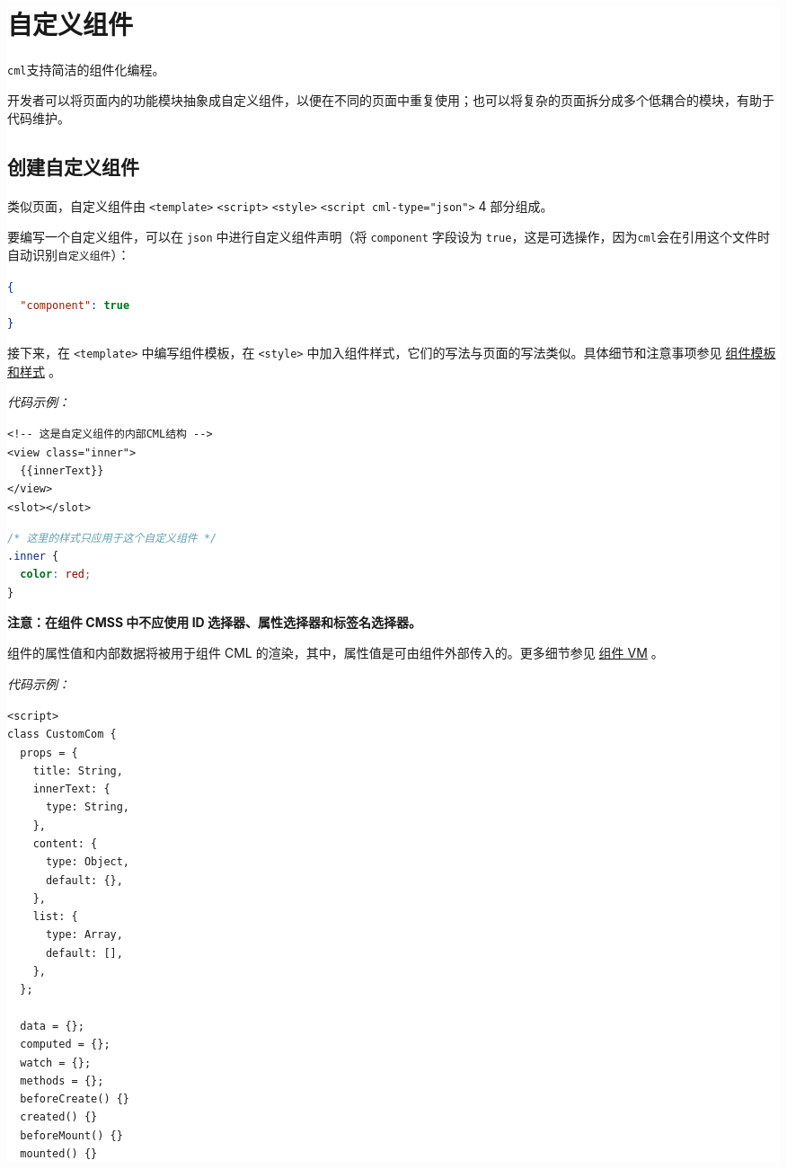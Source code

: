 # 自定义组件

`cml`支持简洁的组件化编程。

开发者可以将页面内的功能模块抽象成自定义组件，以便在不同的页面中重复使用；也可以将复杂的页面拆分成多个低耦合的模块，有助于代码维护。

## 创建自定义组件

类似页面，自定义组件由 `<template>` `<script>` `<style>` `<script cml-type="json">` 4 部分组成。

要编写一个自定义组件，可以在 `json` 中进行自定义组件声明（将 `component` 字段设为 `true`，这是可选操作，因为`cml`会在引用这个文件时自动识别`自定义组件`）：

```json
{
  "component": true
}
```

接下来，在 `<template>` 中编写组件模板，在 `<style>` 中加入组件样式，它们的写法与页面的写法类似。具体细节和注意事项参见 [组件模板和样式](cml-cmss.md) 。

_代码示例：_

```vue
<!-- 这是自定义组件的内部CML结构 -->
<view class="inner">
  {{innerText}}
</view>
<slot></slot>
```

```css
/* 这里的样式只应用于这个自定义组件 */
.inner {
  color: red;
}
```

**注意：在组件 CMSS 中不应使用 ID 选择器、属性选择器和标签名选择器。**

组件的属性值和内部数据将被用于组件 CML 的渲染，其中，属性值是可由组件外部传入的。更多细节参见 [组件 VM](comp-vm.md) 。

_代码示例：_

```vue
<script>
class CustomCom {
  props = {
    title: String,
    innerText: {
      type: String,
    },
    content: {
      type: Object,
      default: {},
    },
    list: {
      type: Array,
      default: [],
    },
  };

  data = {};
  computed = {};
  watch = {};
  methods = {};
  beforeCreate() {}
  created() {}
  beforeMount() {}
  mounted() {}
```